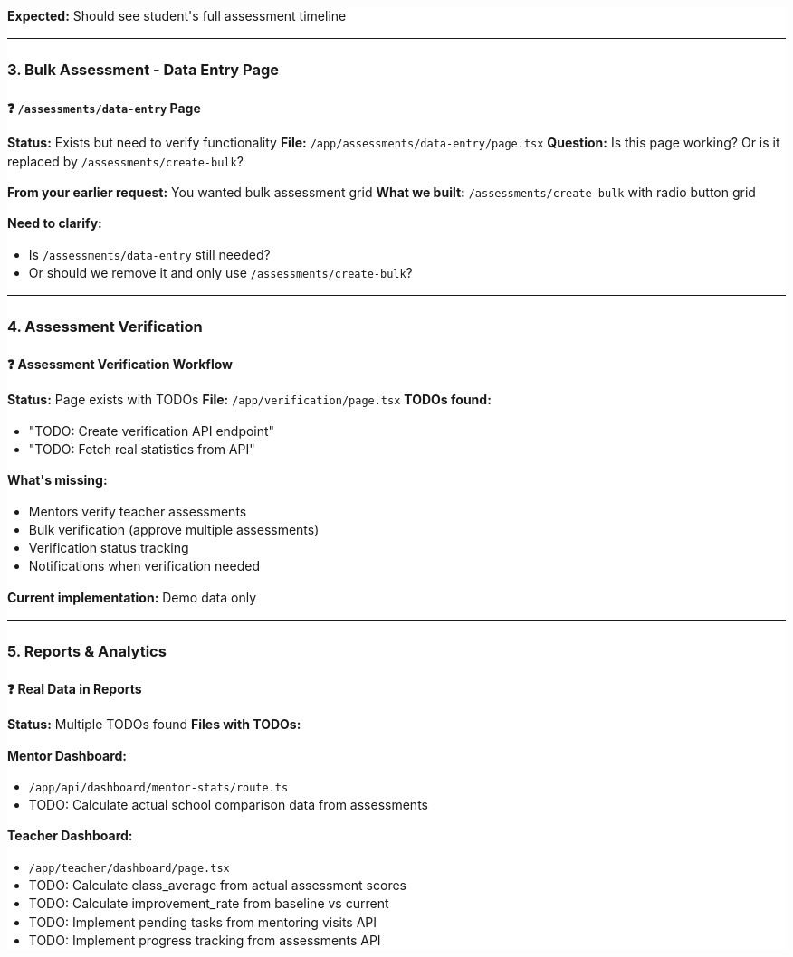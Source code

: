 **Expected:** Should see student's full assessment timeline

---

### 3. Bulk Assessment - Data Entry Page

#### ❓ `/assessments/data-entry` Page
**Status:** Exists but need to verify functionality
**File:** `/app/assessments/data-entry/page.tsx`
**Question:** Is this page working? Or is it replaced by `/assessments/create-bulk`?

**From your earlier request:** You wanted bulk assessment grid
**What we built:** `/assessments/create-bulk` with radio button grid

**Need to clarify:**
- Is `/assessments/data-entry` still needed?
- Or should we remove it and only use `/assessments/create-bulk`?

---

### 4. Assessment Verification

#### ❓ Assessment Verification Workflow
**Status:** Page exists with TODOs
**File:** `/app/verification/page.tsx`
**TODOs found:**
- "TODO: Create verification API endpoint"
- "TODO: Fetch real statistics from API"

**What's missing:**
- Mentors verify teacher assessments
- Bulk verification (approve multiple assessments)
- Verification status tracking
- Notifications when verification needed

**Current implementation:** Demo data only

---

### 5. Reports & Analytics

#### ❓ Real Data in Reports
**Status:** Multiple TODOs found
**Files with TODOs:**

**Mentor Dashboard:**
- `/app/api/dashboard/mentor-stats/route.ts`
- TODO: Calculate actual school comparison data from assessments

**Teacher Dashboard:**
- `/app/teacher/dashboard/page.tsx`
- TODO: Calculate class_average from actual assessment scores
- TODO: Calculate improvement_rate from baseline vs current
- TODO: Implement pending tasks from mentoring visits API
- TODO: Implement progress tracking from assessments API
